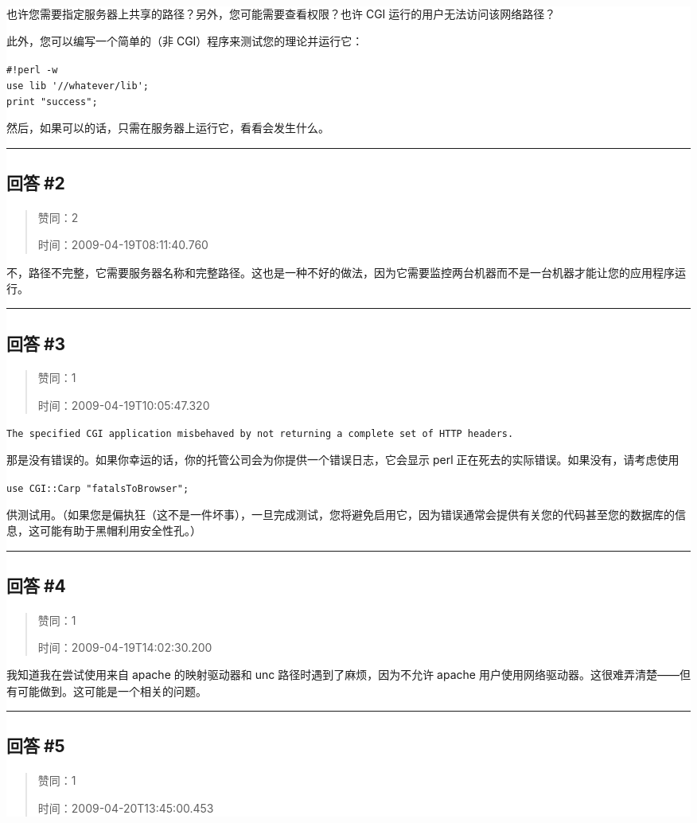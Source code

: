 也许您需要指定服务器上共享的路径？另外，您可能需要查看权限？也许 CGI 运行的用户无法访问该网络路径？

此外，您可以编写一个简单的（非 CGI）程序来测试您的理论并运行它：

```
#!perl -w
use lib '//whatever/lib';
print "success"; 
```

然后，如果可以的话，只需在服务器上运行它，看看会发生什么。

* * *

## 回答 #2

> 赞同：2
> 
> 时间：2009-04-19T08:11:40.760

不，路径不完整，它需要服务器名称和完整路径。这也是一种不好的做法，因为它需要监控两台机器而不是一台机器才能让您的应用程序运行。

* * *

## 回答 #3

> 赞同：1
> 
> 时间：2009-04-19T10:05:47.320

```
The specified CGI application misbehaved by not returning a complete set of HTTP headers. 
```

那是没有错误的。如果你幸运的话，你的托管公司会为你提供一个错误日志，它会显示 perl 正在死去的实际错误。如果没有，请考虑使用

```
use CGI::Carp "fatalsToBrowser"; 
```

供测试用。（如果您是偏执狂（这不是一件坏事），一旦完成测试，您将避免启用它，因为错误通常会提供有关您的代码甚至您的数据库的信息，这可能有助于黑帽利用安全性孔。）

* * *

## 回答 #4

> 赞同：1
> 
> 时间：2009-04-19T14:02:30.200

我知道我在尝试使用来自 apache 的映射驱动器和 unc 路径时遇到了麻烦，因为不允许 apache 用户使用网络驱动器。这很难弄清楚——但有可能做到。这可能是一个相关的问题。

* * *

## 回答 #5

> 赞同：1
> 
> 时间：2009-04-20T13:45:00.453
